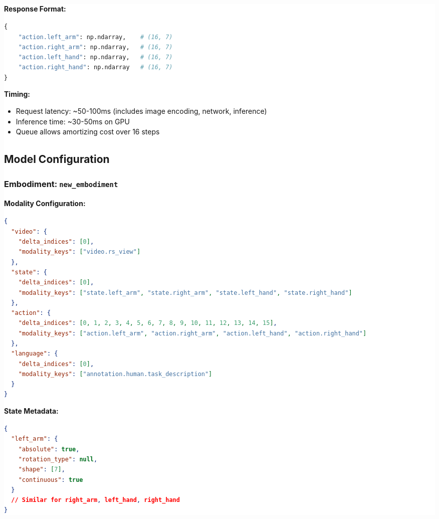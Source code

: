 **Response Format:**
```python
{
    "action.left_arm": np.ndarray,    # (16, 7)
    "action.right_arm": np.ndarray,   # (16, 7)
    "action.left_hand": np.ndarray,   # (16, 7)
    "action.right_hand": np.ndarray   # (16, 7)
}
```

**Timing:**
- Request latency: ~50-100ms (includes image encoding, network, inference)
- Inference time: ~30-50ms on GPU
- Queue allows amortizing cost over 16 steps

## Model Configuration

### Embodiment: `new_embodiment`

**Modality Configuration:**
```json
{
  "video": {
    "delta_indices": [0],
    "modality_keys": ["video.rs_view"]
  },
  "state": {
    "delta_indices": [0],
    "modality_keys": ["state.left_arm", "state.right_arm", "state.left_hand", "state.right_hand"]
  },
  "action": {
    "delta_indices": [0, 1, 2, 3, 4, 5, 6, 7, 8, 9, 10, 11, 12, 13, 14, 15],
    "modality_keys": ["action.left_arm", "action.right_arm", "action.left_hand", "action.right_hand"]
  },
  "language": {
    "delta_indices": [0],
    "modality_keys": ["annotation.human.task_description"]
  }
}
```

**State Metadata:**
```json
{
  "left_arm": {
    "absolute": true,
    "rotation_type": null,
    "shape": [7],
    "continuous": true
  }
  // Similar for right_arm, left_hand, right_hand
}
```
